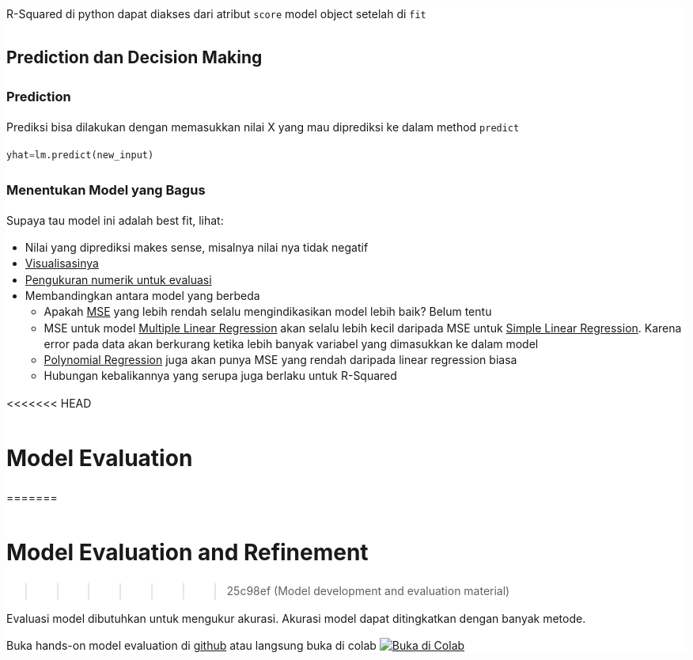 R-Squared di python dapat diakses dari atribut `score` model object setelah di `fit`

## Prediction dan Decision Making

### Prediction

Prediksi bisa dilakukan dengan memasukkan nilai X yang mau diprediksi ke dalam method `predict`

```python
yhat=lm.predict(new_input)
```

### Menentukan Model yang Bagus

Supaya tau model ini adalah best fit, lihat:

- Nilai yang diprediksi makes sense, misalnya nilai nya tidak negatif
- [Visualisasinya](#model-evaluation-dengan-visualisasi)
- [Pengukuran numerik untuk evaluasi](#r-squared-dan-mse-untuk-in-sample-evaluation)
- Membandingkan antara model yang berbeda
  - Apakah [MSE](#mean-squared-error-mse) yang lebih rendah selalu mengindikasikan model lebih baik? Belum tentu
  - MSE untuk model [Multiple Linear Regression](#multiple-linear-regression) akan selalu lebih kecil daripada MSE untuk [Simple Linear Regression](#simple-linear-regression). Karena error pada data akan berkurang ketika lebih banyak variabel yang dimasukkan ke dalam model
  - [Polynomial Regression](#polynomial-regression) juga akan punya MSE yang rendah daripada linear regression biasa
  - Hubungan kebalikannya yang serupa juga berlaku untuk R-Squared

<<<<<<< HEAD
# Model Evaluation
=======
# Model Evaluation and Refinement
>>>>>>> 25c98ef (Model development and evaluation material)

Evaluasi model dibutuhkan untuk mengukur akurasi. Akurasi model dapat ditingkatkan dengan banyak metode.

Buka hands-on model evaluation di [github](https://github.com/dssc-unmul/data-analysis/blob/main/Model-Evaluation.ipynb) atau langsung buka di colab [![Buka di Colab](https://colab.research.google.com/assets/colab-badge.svg)](https://colab.research.google.com/github/dssc-unmul/data-analysis/blob/main/Model-Evaluation.ipynb)